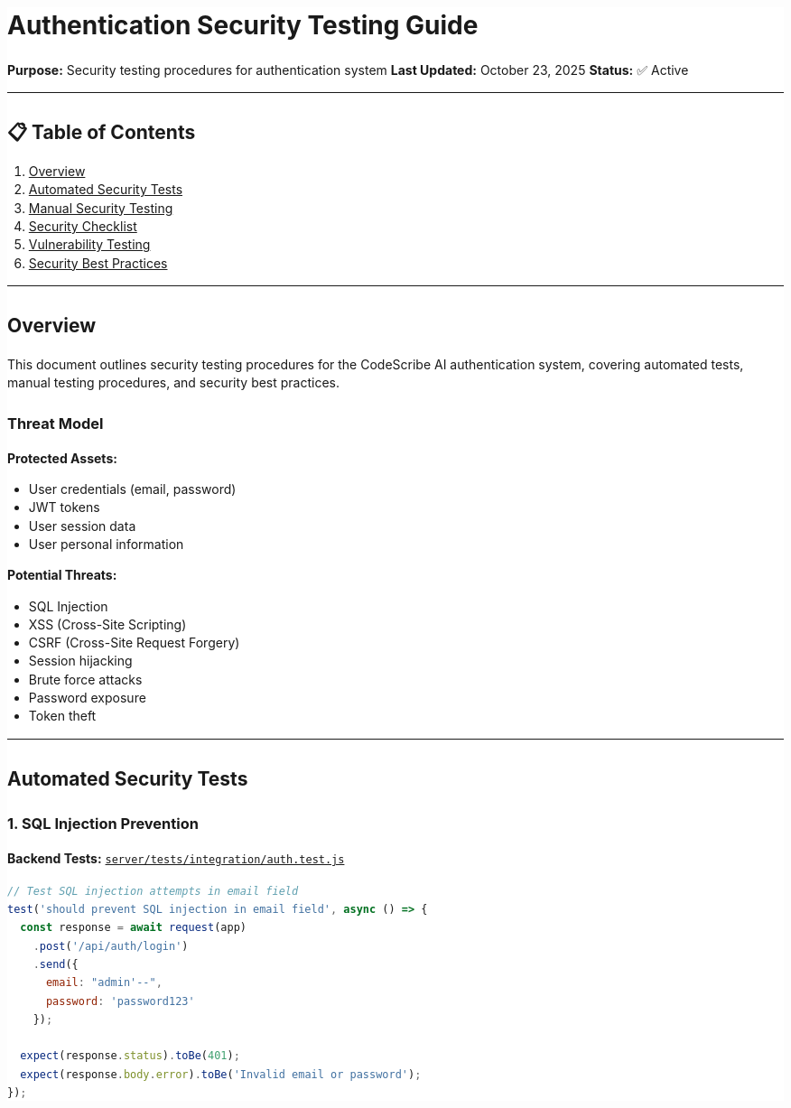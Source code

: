 # Authentication Security Testing Guide

**Purpose:** Security testing procedures for authentication system
**Last Updated:** October 23, 2025
**Status:** ✅ Active

---

## 📋 Table of Contents

1. [Overview](#overview)
2. [Automated Security Tests](#automated-security-tests)
3. [Manual Security Testing](#manual-security-testing)
4. [Security Checklist](#security-checklist)
5. [Vulnerability Testing](#vulnerability-testing)
6. [Security Best Practices](#security-best-practices)

---

## Overview

This document outlines security testing procedures for the CodeScribe AI authentication system, covering automated tests, manual testing procedures, and security best practices.

### Threat Model

**Protected Assets:**
- User credentials (email, password)
- JWT tokens
- User session data
- User personal information

**Potential Threats:**
- SQL Injection
- XSS (Cross-Site Scripting)
- CSRF (Cross-Site Request Forgery)
- Session hijacking
- Brute force attacks
- Password exposure
- Token theft

---

## Automated Security Tests

### 1. SQL Injection Prevention

**Backend Tests:** [`server/tests/integration/auth.test.js`](../../server/tests/integration/auth.test.js)

```javascript
// Test SQL injection attempts in email field
test('should prevent SQL injection in email field', async () => {
  const response = await request(app)
    .post('/api/auth/login')
    .send({
      email: "admin'--",
      password: 'password123'
    });

  expect(response.status).toBe(401);
  expect(response.body.error).toBe('Invalid email or password');
});

```
